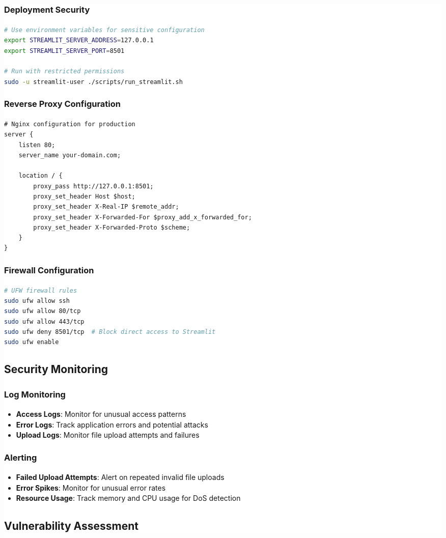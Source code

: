 ### Deployment Security
```bash
# Use environment variables for sensitive configuration
export STREAMLIT_SERVER_ADDRESS=127.0.0.1
export STREAMLIT_SERVER_PORT=8501

# Run with restricted permissions
sudo -u streamlit-user ./scripts/run_streamlit.sh
```

### Reverse Proxy Configuration
```nginx
# Nginx configuration for production
server {
    listen 80;
    server_name your-domain.com;
    
    location / {
        proxy_pass http://127.0.0.1:8501;
        proxy_set_header Host $host;
        proxy_set_header X-Real-IP $remote_addr;
        proxy_set_header X-Forwarded-For $proxy_add_x_forwarded_for;
        proxy_set_header X-Forwarded-Proto $scheme;
    }
}
```

### Firewall Configuration
```bash
# UFW firewall rules
sudo ufw allow ssh
sudo ufw allow 80/tcp
sudo ufw allow 443/tcp
sudo ufw deny 8501/tcp  # Block direct access to Streamlit
sudo ufw enable
```

## Security Monitoring

### Log Monitoring
- **Access Logs**: Monitor for unusual access patterns
- **Error Logs**: Track application errors and potential attacks
- **Upload Logs**: Monitor file upload attempts and failures

### Alerting
- **Failed Upload Attempts**: Alert on repeated invalid file uploads
- **Error Spikes**: Monitor for unusual error rates
- **Resource Usage**: Track memory and CPU usage for DoS detection

## Vulnerability Assessment
